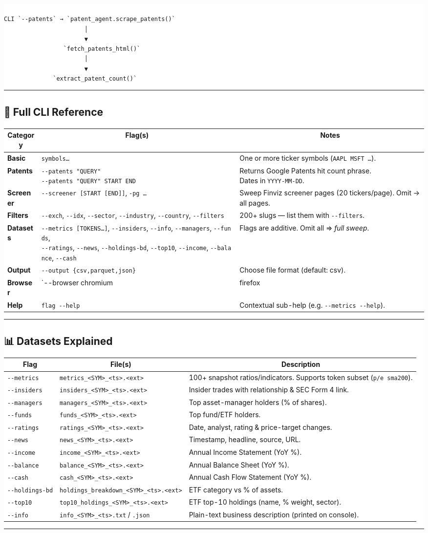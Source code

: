 ```text

CLI `--patents` → `patent_agent.scrape_patents()`
                       │
                       ▼
                 `fetch_patents_html()`
                       │
                       ▼
              `extract_patent_count()`
```

---

## 📑 Full CLI Reference

| Category    | Flag(s)                                                                 | Notes                                |
|-------------|-------------------------------------------------------------------------|--------------------------------------|
| **Basic**   | `symbols…`                                                              | One or more ticker symbols (`AAPL MSFT …`). |
| **Patents** | `--patents "QUERY"`<br>`--patents "QUERY" START END`                    | Returns Google Patents hit count phrase.<br>Dates in `YYYY-MM-DD`. |
| **Screener**| `--screener [START [END]]`, `-pg …`                                     | Sweep Finviz screener pages (20 tickers/page). Omit → all pages. |
| **Filters** | `--exch`, `--idx`, `--sector`, `--industry`, `--country`, `--filters`  | 200+ slugs — list them with `--filters`. |
| **Datasets**| `--metrics [TOKENS…]`, `--insiders`, `--info`, `--managers`, `--funds`,<br>`--ratings`, `--news`, `--holdings-bd`, `--top10`, `--income`, `--balance`, `--cash` | Flags are additive. Omit all ⇒ *full sweep*. |
| **Output**  | `--output {csv,parquet,json}`                                           | Choose file format (default: csv).   |
| **Browser** | `--browser chromium|firefox|webkit`                                      | Default `firefox`.                   |
| **Help**    | `flag --help`                                                           | Contextual sub-help (e.g. `--metrics --help`). |

---

## 📊 Datasets Explained

| Flag               | File(s)                          | Description                                                        |
|--------------------|----------------------------------|--------------------------------------------------------------------|
| `--metrics`        | `metrics_<SYM>_<ts>.<ext>`       | 100+ snapshot ratios/indicators. Supports token subset (`p/e sma200`). |
| `--insiders`       | `insiders_<SYM>_<ts>.<ext>`      | Insider trades with relationship & SEC Form 4 link.               |
| `--managers`       | `managers_<SYM>_<ts>.<ext>`      | Top asset-manager holders (% of shares).                          |
| `--funds`          | `funds_<SYM>_<ts>.<ext>`         | Top fund/ETF holders.                                             |
| `--ratings`        | `ratings_<SYM>_<ts>.<ext>`       | Date, analyst, rating & price-target changes.                     |
| `--news`           | `news_<SYM>_<ts>.<ext>`          | Timestamp, headline, source, URL.                                  |
| `--income`         | `income_<SYM>_<ts>.<ext>`        | Annual Income Statement (YoY %).                                   |
| `--balance`        | `balance_<SYM>_<ts>.<ext>`       | Annual Balance Sheet (YoY %).                                      |
| `--cash`           | `cash_<SYM>_<ts>.<ext>`          | Annual Cash Flow Statement (YoY %).                                |
| `--holdings-bd`    | `holdings_breakdown_<SYM>_<ts>.<ext>` | ETF category vs % of assets.                                    |
| `--top10`          | `top10_holdings_<SYM>_<ts>.<ext>`| ETF top-10 holdings (name, % weight, sector).                      |
| `--info`           | `info_<SYM>_<ts>.txt` / `.json`  | Plain-text business description (printed on console).             |

---
